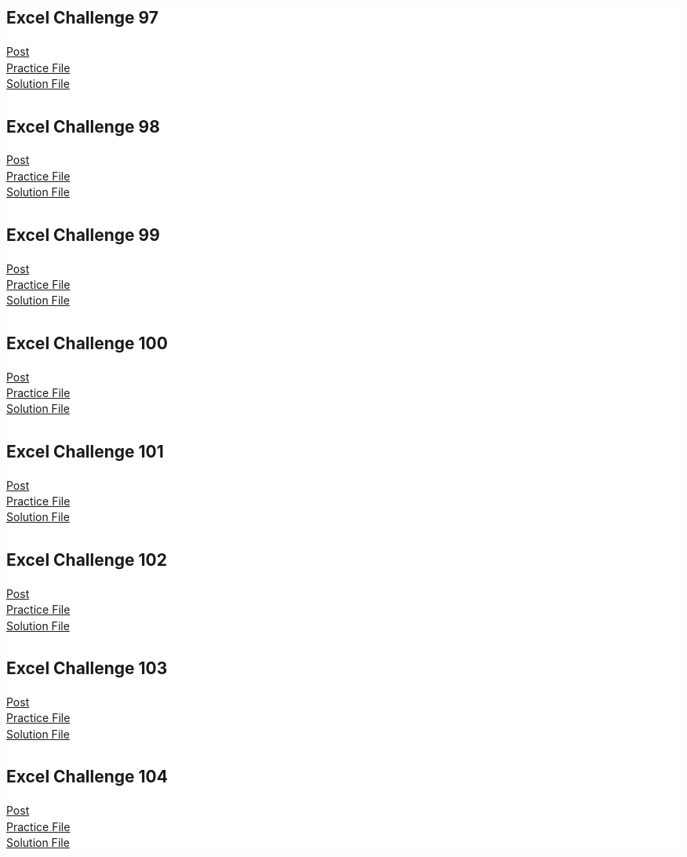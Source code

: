 ## Excel Challenge 97
[Post](https://www.linkedin.com/posts/excelbi_excel-excelchallenge-powerquerychallenge-activity-7014077541116219392-qyz7/)<br/>
[Practice File](https://lnkd.in/dF5pXq8T)<br/>
[Solution File]()<br/>

## Excel Challenge 98
[Post](https://www.linkedin.com/posts/excelbi_excel-excelchallenge-powerquerychallenge-activity-7014439929174716416-F-jn/)<br/>
[Practice File](https://lnkd.in/dFgZ-tzp)<br/>
[Solution File]()<br/>

## Excel Challenge 99
[Post](https://www.linkedin.com/posts/excelbi_excel-excelchallenge-powerquerychallenge-activity-7015527092888989696-hdps/)<br/>
[Practice File](https://lnkd.in/dkNN9p5V)<br/>
[Solution File]()<br/>

## Excel Challenge 100
[Post](https://www.linkedin.com/posts/excelbi_excel-excelchallenge-powerquerychallenge-activity-7015889480502906880-AGJN/)<br/>
[Practice File](https://lnkd.in/d8ebtK7U)<br/>
[Solution File]()<br/>

## Excel Challenge 101
[Post](https://www.linkedin.com/posts/excelbi_excel-excelchallenge-powerquerychallenge-activity-7016251868368539648-YEge/)<br/>
[Practice File](https://lnkd.in/dHqKp_T3)<br/>
[Solution File]()<br/>

## Excel Challenge 102
[Post](https://www.linkedin.com/posts/excelbi_excel-excelchallenge-powerquerychallenge-activity-7016614257345589248-Ho5l/)<br/>
[Practice File](https://lnkd.in/d2UMV3WA)<br/>
[Solution File]()<br/>

## Excel Challenge 103
[Post](https://www.linkedin.com/posts/excelbi_excel-excelchallenge-powerquerychallenge-activity-7016976643923566592-Tsa8/)<br/>
[Practice File](https://lnkd.in/d27R3wnZ)<br/>
[Solution File]()<br/>

## Excel Challenge 104
[Post](https://www.linkedin.com/posts/excelbi_excel-excelchallenge-powerquerychallenge-activity-7018063808359206913-cpLF/)<br/>
[Practice File](https://lnkd.in/dH8YX2F3)<br/>
[Solution File]()<br/>
